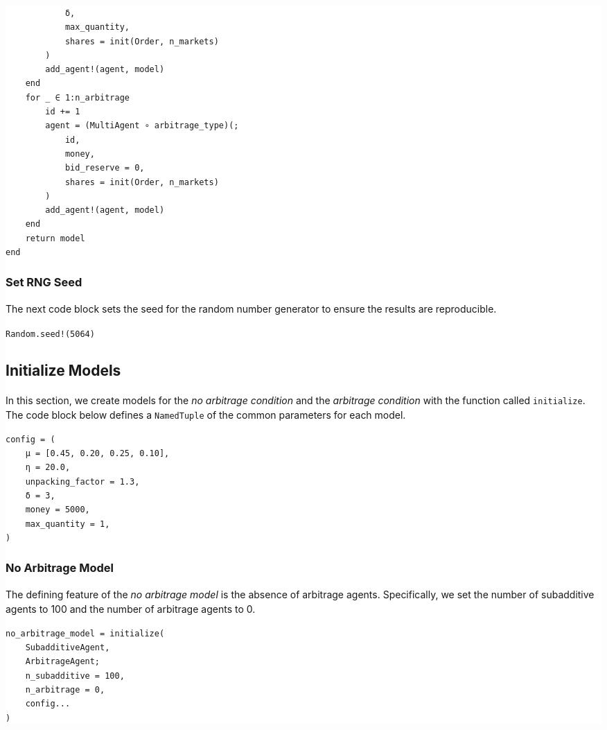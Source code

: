 ```@example advanced_example 
            δ,
            max_quantity,
            shares = init(Order, n_markets)
        )
        add_agent!(agent, model)
    end
    for _ ∈ 1:n_arbitrage
        id += 1
        agent = (MultiAgent ∘ arbitrage_type)(;
            id,
            money,
            bid_reserve = 0,
            shares = init(Order, n_markets)
        )
        add_agent!(agent, model)
    end
    return model
end
```

### Set RNG Seed
The next code block sets the seed for the random number generator to ensure the results are reproducible. 
```@example advanced_example
Random.seed!(5064)
```

## Initialize Models

In this section, we create models for the *no arbitrage condition* and the *arbitrage condition* with the function called `initialize`. The code block below defines a `NamedTuple` of the common parameters for each model. 

```@example advanced_example
config = (
    μ = [0.45, 0.20, 0.25, 0.10],
    η = 20.0,
    unpacking_factor = 1.3,
    δ = 3,
    money = 5000,
    max_quantity = 1,
)
```

### No Arbitrage Model

The defining feature of the *no arbitrage model* is the absence of arbitrage agents. Specifically, we set the number of subadditive agents to 100 and the number of arbitrage agents to 0. 

```@example advanced_example 
no_arbitrage_model = initialize(
    SubadditiveAgent,
    ArbitrageAgent;
    n_subadditive = 100,
    n_arbitrage = 0,
    config...
)
```
